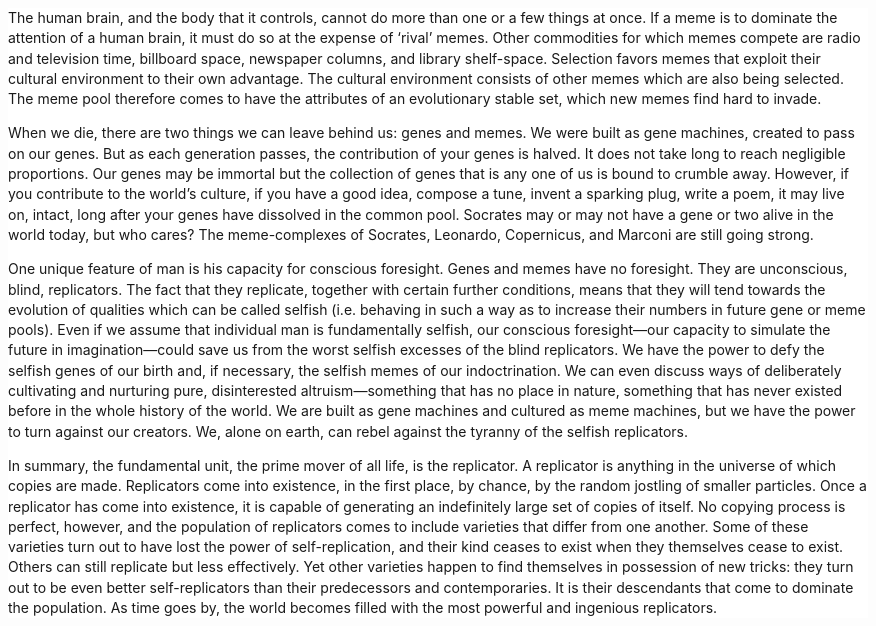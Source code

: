 The human brain, and the body that it controls, cannot do more than one or a few things at once. If a meme is to dominate the attention of a human brain, it must do so at the expense of ‘rival’ memes. Other commodities for which memes compete are radio and television time, billboard space, newspaper columns, and library shelf-space. Selection favors memes that exploit their cultural environment to their own advantage. The cultural environment consists of other memes which are also being selected. The meme pool therefore comes to have the attributes of an evolutionary stable set, which new memes find hard to invade.

When we die, there are two things we can leave behind us: genes and memes. We were built as gene machines, created to pass on our genes. But as each generation passes, the contribution of your genes is halved. It does not take long to reach negligible proportions. Our genes may be immortal but the collection of genes that is any one of us is bound to crumble away. However, if you contribute to the world’s culture, if you have a good idea, compose a tune, invent a sparking plug, write a poem, it may live on, intact, long after your genes have dissolved in the common pool. Socrates may or may not have a gene or two alive in the world today, but who cares? The meme-complexes of Socrates, Leonardo, Copernicus, and Marconi are still going strong.

One unique feature of man is his capacity for conscious foresight. Genes and memes have no foresight. They are unconscious, blind, replicators. The fact that they replicate, together with certain further conditions, means that they will tend towards the evolution of qualities which can be called selfish (i.e. behaving in such a way as to increase their numbers in future gene or meme pools). Even if we assume that individual man is fundamentally selfish, our conscious foresight—our capacity to simulate the future in imagination—could save us from the worst selfish excesses of the blind replicators. We have the power to defy the selfish genes of our birth and, if necessary, the selfish memes of our indoctrination. We can even discuss ways of deliberately cultivating and nurturing pure, disinterested altruism—something that has no place in nature, something that has never existed before in the whole history of the world. We are built as gene machines and cultured as meme machines, but we have the power to turn against our creators. We, alone on earth, can rebel against the tyranny of the selfish replicators.

In summary, the fundamental unit, the prime mover of all life, is the replicator. A replicator is anything in the universe of which copies are made. Replicators come into existence, in the first place, by chance, by the random jostling of smaller particles. Once a replicator has come into existence, it is capable of generating an indefinitely large set of copies of itself. No copying process is perfect, however, and the population of replicators comes to include varieties that differ from one another. Some of these varieties turn out to have lost the power of self-replication, and their kind ceases to exist when they themselves cease to exist. Others can still replicate but less effectively. Yet other varieties happen to find themselves in possession of new tricks: they turn out to be even better self-replicators than their predecessors and contemporaries. It is their descendants that come to dominate the population. As time goes by, the world becomes filled with the most powerful and ingenious replicators.
